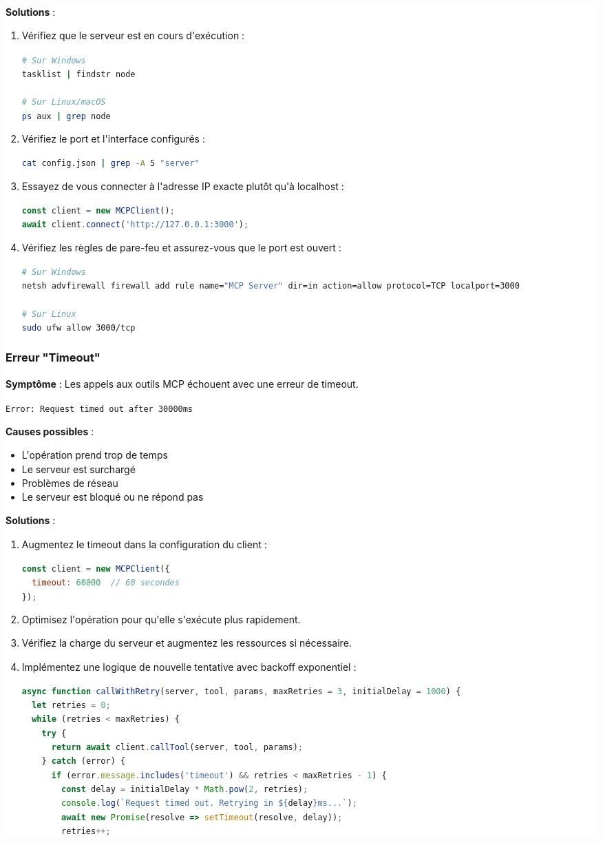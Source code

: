 **Solutions** :
1. Vérifiez que le serveur est en cours d'exécution :
   ```bash
   # Sur Windows
   tasklist | findstr node
   
   # Sur Linux/macOS
   ps aux | grep node
   ```

2. Vérifiez le port et l'interface configurés :
   ```bash
   cat config.json | grep -A 5 "server"
   ```

3. Essayez de vous connecter à l'adresse IP exacte plutôt qu'à localhost :
   ```javascript
   const client = new MCPClient();
   await client.connect('http://127.0.0.1:3000');
   ```

4. Vérifiez les règles de pare-feu et assurez-vous que le port est ouvert :
   ```bash
   # Sur Windows
   netsh advfirewall firewall add rule name="MCP Server" dir=in action=allow protocol=TCP localport=3000
   
   # Sur Linux
   sudo ufw allow 3000/tcp
   ```

### Erreur "Timeout"

**Symptôme** : Les appels aux outils MCP échouent avec une erreur de timeout.

```
Error: Request timed out after 30000ms
```

**Causes possibles** :
- L'opération prend trop de temps
- Le serveur est surchargé
- Problèmes de réseau
- Le serveur est bloqué ou ne répond pas

**Solutions** :
1. Augmentez le timeout dans la configuration du client :
   ```javascript
   const client = new MCPClient({
     timeout: 60000  // 60 secondes
   });
   ```

2. Optimisez l'opération pour qu'elle s'exécute plus rapidement.

3. Vérifiez la charge du serveur et augmentez les ressources si nécessaire.

4. Implémentez une logique de nouvelle tentative avec backoff exponentiel :
   ```javascript
   async function callWithRetry(server, tool, params, maxRetries = 3, initialDelay = 1000) {
     let retries = 0;
     while (retries < maxRetries) {
       try {
         return await client.callTool(server, tool, params);
       } catch (error) {
         if (error.message.includes('timeout') && retries < maxRetries - 1) {
           const delay = initialDelay * Math.pow(2, retries);
           console.log(`Request timed out. Retrying in ${delay}ms...`);
           await new Promise(resolve => setTimeout(resolve, delay));
           retries++;
   ```